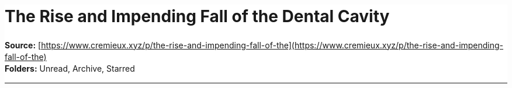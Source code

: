# The Rise and Impending Fall of the Dental Cavity

**Source:** [https://www.cremieux.xyz/p/the-rise-and-impending-fall-of-the](https://www.cremieux.xyz/p/the-rise-and-impending-fall-of-the)  
**Folders:** Unread, Archive, Starred  

---
